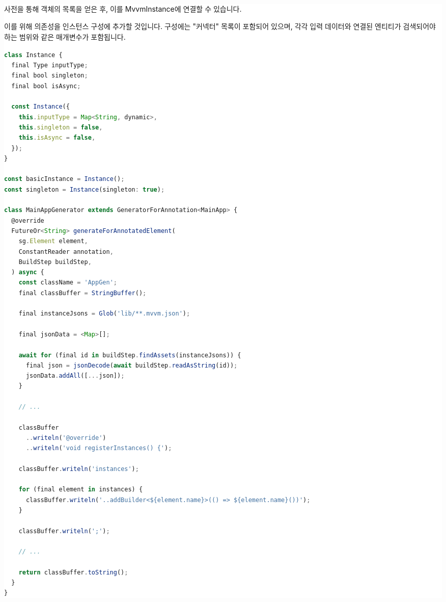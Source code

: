 사전을 통해 객체의 목록을 얻은 후, 이를 MvvmInstance에 연결할 수 있습니다.

이를 위해 의존성을 인스턴스 구성에 추가할 것입니다. 구성에는 "커넥터" 목록이 포함되어 있으며, 각각 입력 데이터와 연결된 엔티티가 검색되어야 하는 범위와 같은 매개변수가 포함됩니다.

```js
class Instance {
  final Type inputType;
  final bool singleton;
  final bool isAsync;

  const Instance({
    this.inputType = Map<String, dynamic>,
    this.singleton = false,
    this.isAsync = false,
  });
}

const basicInstance = Instance();
const singleton = Instance(singleton: true);

class MainAppGenerator extends GeneratorForAnnotation<MainApp> {
  @override
  FutureOr<String> generateForAnnotatedElement(
    sg.Element element,
    ConstantReader annotation,
    BuildStep buildStep,
  ) async {
    const className = 'AppGen';
    final classBuffer = StringBuffer();

    final instanceJsons = Glob('lib/**.mvvm.json');

    final jsonData = <Map>[];

    await for (final id in buildStep.findAssets(instanceJsons)) {
      final json = jsonDecode(await buildStep.readAsString(id));
      jsonData.addAll([...json]);
    }

    // ...

    classBuffer
      ..writeln('@override')
      ..writeln('void registerInstances() {');

    classBuffer.writeln('instances');

    for (final element in instances) {
      classBuffer.writeln('..addBuilder<${element.name}>(() => ${element.name}())');
    }

    classBuffer.writeln(';');

    // ...

    return classBuffer.toString();
  }
}
```
